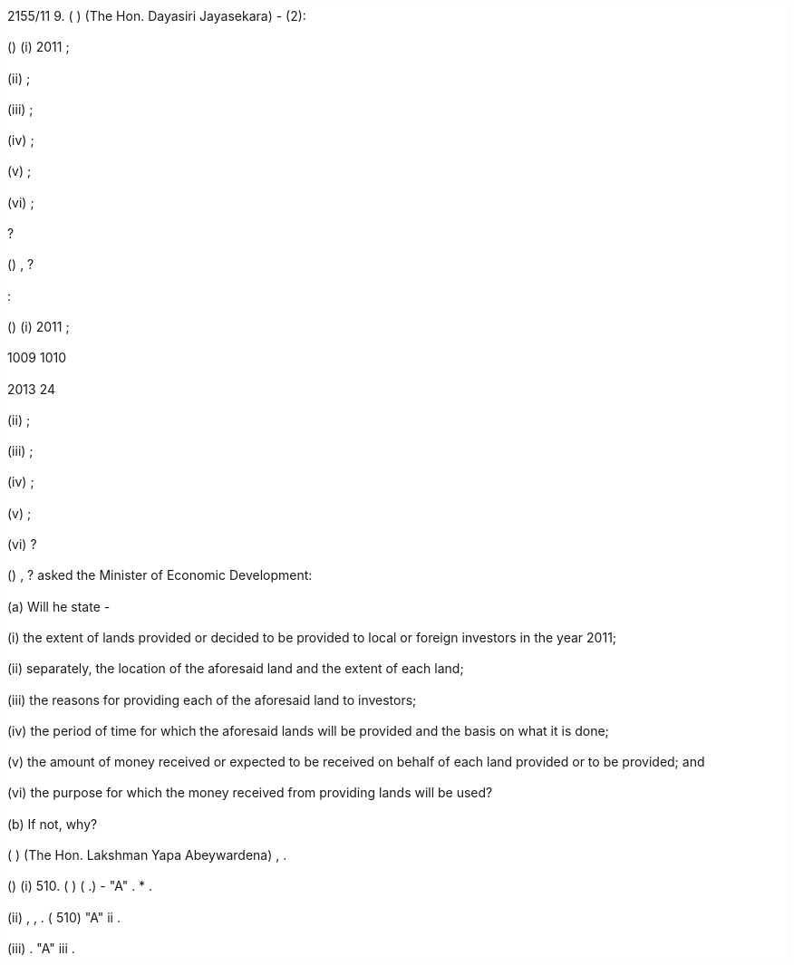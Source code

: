 2155/11 9. ( ) (The Hon. Dayasiri Jayasekara) - (2):

() (i) 2011 ;

(ii) ;

(iii) ;

(iv) ;

(v) ;

(vi) ;

?

() , ?

:

() (i) 2011 ;

1009 1010

2013 24

(ii) ;

(iii) ;

(iv) ;

(v) ;

(vi) ?

() , ? asked the Minister of Economic Development:

(a) Will he state -

(i) the extent of lands provided or decided to be provided to local or foreign investors in the year 2011;

(ii) separately, the location of the aforesaid land and the extent of each land;

(iii) the reasons for providing each of the aforesaid land to investors;

(iv) the period of time for which the aforesaid lands will be provided and the basis on what it is done;

(v) the amount of money received or expected to be received on behalf of each land provided or to be provided; and

(vi) the purpose for which the money received from providing lands will be used?

(b) If not, why?

( ) (The Hon. Lakshman Yapa Abeywardena) , .

() (i) 510. ( ) ( .) - "A" . * .

(ii) , , . ( 510) "A" ii .

(iii) . "A" iii .
